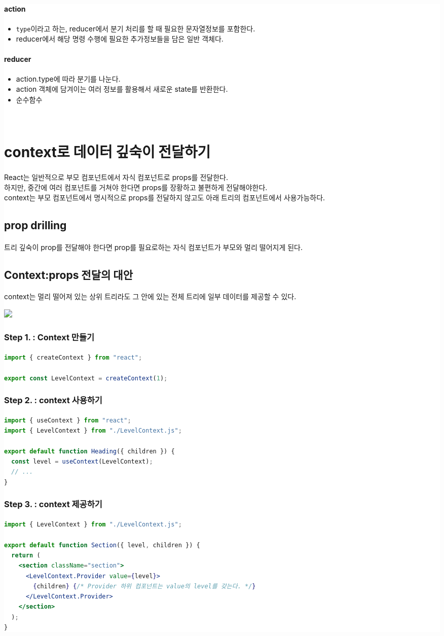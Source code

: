 #### action

- `type`이라고 하는, reducer에서 분기 처리를 할 때 필요한 문자열정보를 포함한다.
- reducer에서 해당 명령 수행에 필요한 추가정보들을 담은 일반 객체다.

#### reducer

- action.type에 따라 분기를 나눈다.
- action 객체에 담겨이는 여러 정보를 활용해서 새로운 state를 반환한다.
- 순수함수

</br>

# context로 데이터 깊숙이 전달하기

React는 일반적으로 부모 컴포넌트에서 자식 컴포넌트로 props를 전달한다.  
하지만, 중간에 여러 컴포넌트를 거쳐야 한다면 props를 장황하고 불편하게 전달해야한다.  
context는 부모 컴포넌트에서 명시적으로 props를 전달하지 않고도 아래 트리의 컴포넌트에서 사용가능하다.

## prop drilling

트리 깊숙이 prop를 전달해야 한다면 prop를 필요로하는 자식 컴포넌트가 부모와 멀리 떨어지게 된다.

## Context:props 전달의 대안

context는 멀리 떨어져 있는 상위 트리라도 그 안에 있는 전체 트리에 일부 데이터를 제공할 수 있다.

<img src="https://velog.velcdn.com/images/sarang_daddy/post/54d95c99-d3ec-417c-99fe-3a418191b3d6/image.png" width="50%">

### Step 1. : Context 만들기

```jsx
import { createContext } from "react";

export const LevelContext = createContext(1);
```

### Step 2. : context 사용하기

```jsx
import { useContext } from "react";
import { LevelContext } from "./LevelContext.js";

export default function Heading({ children }) {
  const level = useContext(LevelContext);
  // ...
}
```

### Step 3. : context 제공하기

```jsx
import { LevelContext } from "./LevelContext.js";

export default function Section({ level, children }) {
  return (
    <section className="section">
      <LevelContext.Provider value={level}>
        {children} {/* Provider 하위 컴포넌트는 value의 level를 갖는다. */}
      </LevelContext.Provider>
    </section>
  );
}
```
